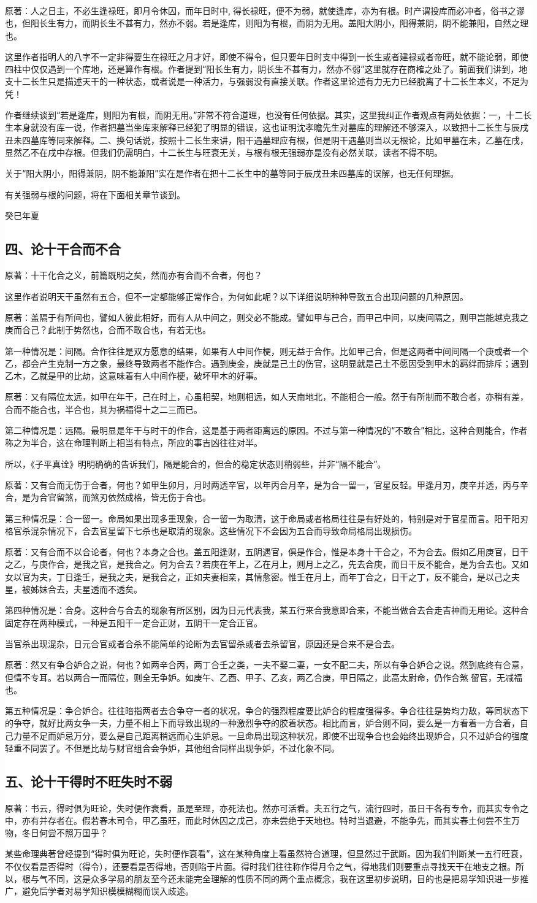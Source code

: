 原著：人之日主，不必生逢禄旺，即月令休囚，而年日时中, 得长禄旺，便不为弱，就使逢库，亦为有根。时产谓投库而必冲者，俗书之谬也，但阳长生有力，而阴长生不甚有力，然亦不弱。若是逢库，则阳为有根，而阴为无用。盖阳大阴小，阳得兼阴，阴不能兼阳，自然之理也。

这里作者指明人的八字不一定非得要生在禄旺之月才好，即使不得令，但只要年日时支中得到一长生或者建禄或者帝旺，就不能论弱，即使四柱中仅仅遇到一个库地，还是算作有根。作者提到“阳长生有力，阴长生不甚有力，然亦不弱”这里就存在商榷之处了。前面我们讲到，地支十二长生只是描述天干的一种状态，或者说是一种活力，与强弱没有直接关联。作者这里论述有力无力已经脱离了十二长生本义，不足为凭！

作者继续谈到“若是逢库，则阳为有根，而阴无用。”非常不符合道理，也没有任何依据。其实，这里我纠正作者观点有两处依据：一，十二长生本身就没有库一说，作者把墓当坐库来解释已经犯了明显的错误，这也证明沈孝瞻先生对墓库的理解还不够深入，以致把十二长生与辰戌丑未四墓库等同来解释。二、换句话说，按照十二长生来讲，阳干遇墓理应有根，但是阴干遇墓则当以无根论，比如甲墓在未，乙墓在戌，显然乙不在戌中存根。但我们仍需明白，十二长生与旺衰无关，与根有根无强弱亦是没有必然关联，读者不得不明。

关于“阳大阴小，阳得兼阴，阴不能兼阳”实在是作者在把十二长生中的墓等同于辰戌丑未四墓库的误解，也无任何理据。

有关强弱与根的问题，将在下面相关章节谈到。

癸巳年夏

## 四、论十干合而不合

原著：十干化合之义，前篇既明之矣，然而亦有合而不合者，何也？

这里作者说明天干虽然有五合，但不一定都能够正常作合，为何如此呢？以下详细说明种种导致五合出现问题的几种原因。

原著：盖隔于有所间也，譬如人彼此相好，而有人从中间之，则交必不能成。譬如甲与己合，而甲己中间，以庚间隔之，则甲岂能越克我之庚而合己？此制于势然也，合而不敢合也，有若无也。

第一种情况是：间隔。合作往往是双方愿意的结果，如果有人中间作梗，则无益于合作。比如甲己合，但是这两者中间间隔一个庚或者一个乙，都会产生克制一方之象，最终导致两者不能作合。遇到庚金，庚就是己土的伤官，这明显就是己土不愿因受到甲木的羁绊而排斥；遇到乙木，乙就是甲的比劫，这意味着有人中间作梗，破坏甲木的好事。

原著：又有隔位太远，如甲在年干，己在时上，心虽相契，地则相远，如人天南地北，不能相合一般。然于有所制而不敢合者，亦稍有差，合而不能合也，半合也，其为祸福得十之二三而已。

第二种情况是：远隔。最明显是年干与时干的作合，这是基于两者距离远的原因。不过与第一种情况的“不敢合”相比，这种合则能合，作者称之为半合，这在命理判断上相当有特点，所应的事吉凶往往对半。

所以，《子平真诠》明明确确的告诉我们，隔是能合的，但合的稳定状态则稍弱些，并非“隔不能合”。

原著：又有合而无伤于合者，何也？如甲生卯月，月时两透辛官，以年丙合月辛，是为合一留一，官星反轻。甲逢月刃，庚辛并透，丙与辛合，是为合官留煞，而煞刃依然成格，皆无伤于合也。

第三种情况是：合一留一。命局如果出现多重现象，合一留一为取清，这于命局或者格局往往是有好处的，特别是对于官星而言。阳干阳刃格官杀混杂情况下，合去官星留下七杀也是取清的现象。这些情况下不会因为五合而导致命局格局出现损伤。

原著：又有合而不以合论者，何也？本身之合也。盖五阳逢财，五阴遇官，俱是作合，惟是本身十干合之，不为合去。假如乙用庚官，日干之乙，与庚作合，是我之官，是我合之。何为合去？若庚在年上，乙在月上，则月上之乙，先去合庚，而日干反不能合，是为合去也。又如女以官为夫，丁日逢壬，是我之夫，是我合之，正如夫妻相亲，其情愈密。惟壬在月上，而年丁合之，日干之丁，反不能合，是以己之夫星，被姊妹合去，夫星透而不透矣。

第四种情况是：合身。这种合与合去的现象有所区别，因为日元代表我，某五行来合我意即合来，不能当做合去合走吉神而无用论。这种合固定存在两种模式，一种是五阳干一定合正财，五阴干一定合正官。

当官杀出现混杂，日元合官或者合杀不能简单的论断为去官留杀或者去杀留官，原因还是合来不是合去。

原著：然又有争合妒合之说，何也？如两辛合丙，两丁合壬之类，一夫不娶二妻，一女不配二夫，所以有争合妒合之说。然到底终有合意，但情不专耳。若以两合一而隔位，则全无争妒。如庚午、乙酉、甲子、乙亥，两乙合庚，甲日隔之，此高太尉命，仍作合煞 留官，无减福也。

第五种情况是：争合妒合。往往暗指两者去合争夺一者的状况，争合的强烈程度要比妒合的程度强得多。争合往往是势均力敌，等同状态下的争夺，就好比两女争一夫，力量不相上下而导致出现的一种激烈争夺的胶着状态。相比而言，妒合则不同，要么是一方看着一方合着，自己力量不足而妒忌万分，要么是自己距离稍远而心生妒忌。一旦命局出现这种状况，即使不出现争合也会始终出现妒合，只不过妒合的强度轻重不同罢了。不但是比劫与财官组合会争妒，其他组合同样出现争妒，不过化象不同。

## 五、论十干得时不旺失时不弱

原著：书云，得时俱为旺论，失时便作衰看，虽是至理，亦死法也。然亦可活看。夫五行之气，流行四时，虽日干各有专令，而其实专令之中，亦有并存者在。假若春木司令，甲乙虽旺，而此时休囚之戊己，亦未尝绝于天地也。特时当退避，不能争先，而其实春土何尝不生万物，冬日何尝不照万国乎？

某些命理典著曾经提到“得时俱为旺论，失时便作衰看”，这在某种角度上看虽然符合道理，但显然过于武断。因为我们判断某一五行旺衰，不仅仅看是否得时（得令），还要看是否得地，否则陷于片面。得时我们往往称作得月令之气，得地我们则要重点寻找天干在地支之根。所以，根与气不同，这是众多学易的朋友至今还未能完全理解的性质不同的两个重点概念，我在这里初步说明，目的也是把易学知识进一步推广，避免后学者对易学知识模模糊糊而误入歧途。
